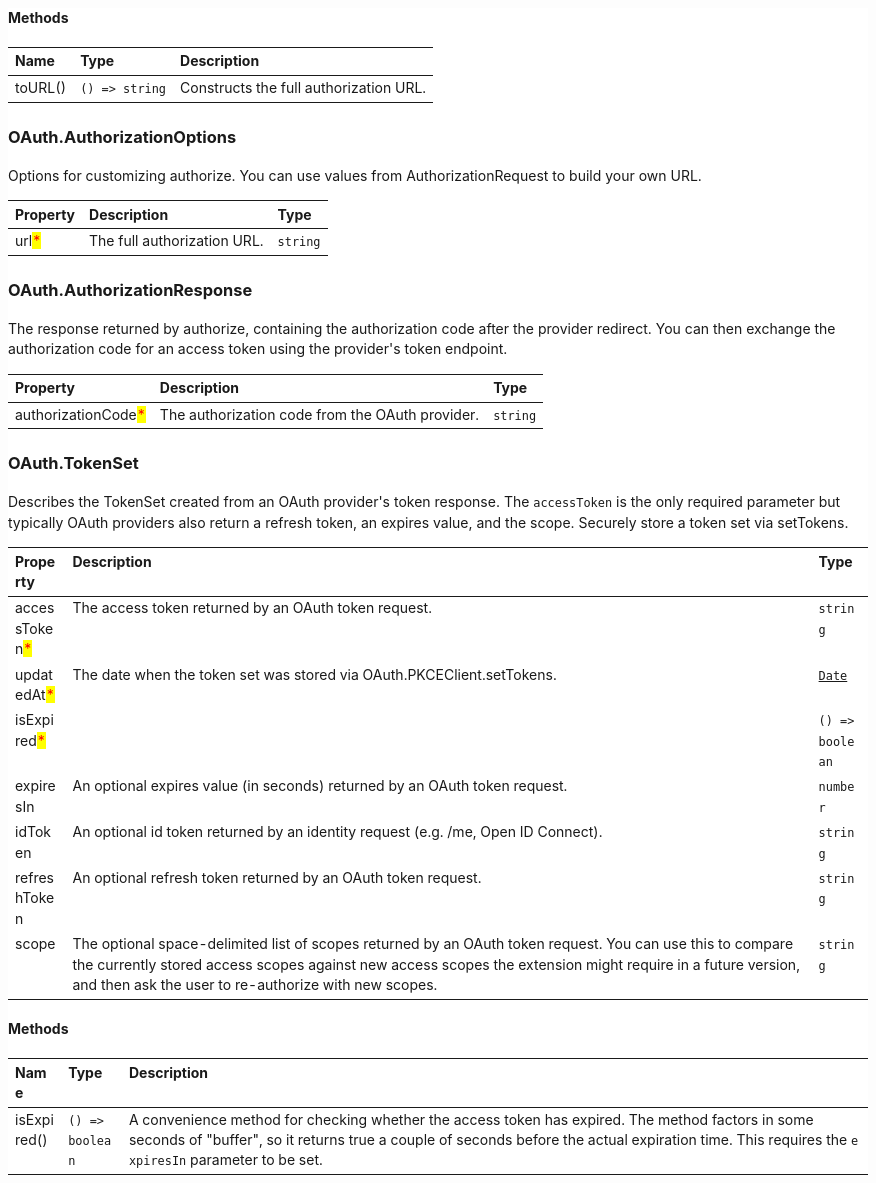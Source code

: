 #### Methods

| Name    | Type                      | Description                            |
| :------ | :------------------------ | :------------------------------------- |
| toURL() | <code>() => string</code> | Constructs the full authorization URL. |

### OAuth.AuthorizationOptions

Options for customizing authorize.
You can use values from AuthorizationRequest to build your own URL.

| Property | Description | Type |
| :--- | :--- | :--- |
| url<mark style="color:red;">*</mark> | The full authorization URL. | <code>string</code> |

### OAuth.AuthorizationResponse

The response returned by authorize, containing the authorization code after the provider redirect. You can then exchange the authorization code for an access token using the provider's token endpoint.

| Property | Description | Type |
| :--- | :--- | :--- |
| authorizationCode<mark style="color:red;">*</mark> | The authorization code from the OAuth provider. | <code>string</code> |

### OAuth.TokenSet

Describes the TokenSet created from an OAuth provider's token response. The `accessToken` is the only required parameter but typically OAuth providers also return a refresh token, an expires value, and the scope.
Securely store a token set via setTokens.

| Property | Description | Type |
| :--- | :--- | :--- |
| accessToken<mark style="color:red;">*</mark> | The access token returned by an OAuth token request. | <code>string</code> |
| updatedAt<mark style="color:red;">*</mark> | The date when the token set was stored via OAuth.PKCEClient.setTokens. | <code>[Date](https://developer.mozilla.org/en-US/docs/Web/JavaScript/Reference/Global_Objects/Date)</code> |
| isExpired<mark style="color:red;">*</mark> |  | <code>() => boolean</code> |
| expiresIn | An optional expires value (in seconds) returned by an OAuth token request. | <code>number</code> |
| idToken | An optional id token returned by an identity request (e.g. /me, Open ID Connect). | <code>string</code> |
| refreshToken | An optional refresh token returned by an OAuth token request. | <code>string</code> |
| scope | The optional space-delimited list of scopes returned by an OAuth token request.  You can use this to compare the currently stored access scopes against new access scopes the extension might require in a future version,  and then ask the user to re-authorize with new scopes. | <code>string</code> |

#### Methods

| Name        | Type                       | Description                                                                                                                                                                                                                                          |
| :---------- | :------------------------- | :--------------------------------------------------------------------------------------------------------------------------------------------------------------------------------------------------------------------------------------------------- |
| isExpired() | <code>() => boolean</code> | A convenience method for checking whether the access token has expired. The method factors in some seconds of "buffer", so it returns true a couple of seconds before the actual expiration time. This requires the `expiresIn` parameter to be set. |
